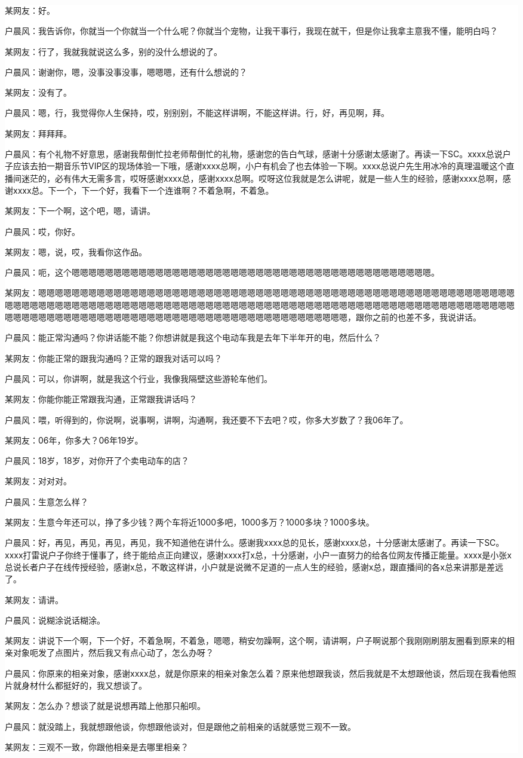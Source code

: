 某网友：好。

户晨风：我告诉你，你就当一个你就当一个什么呢？你就当个宠物，让我干事行，我现在就干，但是你让我拿主意我不懂，能明白吗？

某网友：行了，我就我就说这么多，别的没什么想说的了。

户晨风：谢谢你，嗯，没事没事没事，嗯嗯嗯，还有什么想说的？

某网友：没有了。

户晨风：嗯，行，我觉得你人生保持，哎，别别别，不能这样讲啊，不能这样讲。行，好，再见啊，拜。

某网友：拜拜拜。

户晨风：有个礼物不好意思，感谢我帮倒忙拉老师帮倒忙的礼物，感谢您的告白气球，感谢十分感谢太感谢了。再读一下SC。xxxx总说户子应该去拍一期音乐节VIP区的现场体验一下哦，感谢xxxx总啊，小户有机会了也去体验一下啊。xxxx总说户先生用冰冷的真理温暖这个直播间迷茫的，必有伟大无需多言，哎呀感谢xxxx总，感谢xxxx总啊。哎呀这位我就是怎么讲呢，就是一些人生的经验，感谢xxxx总啊，感谢xxxx总。下一个，下一个好，我看下一个连谁啊？不着急啊，不着急。

某网友：下一个啊，这个吧，嗯，请讲。

户晨风：哎，你好。

某网友：嗯，说，哎，我看你这作品。

户晨风：呃，这个嗯嗯嗯嗯嗯嗯嗯嗯嗯嗯嗯嗯嗯嗯嗯嗯嗯嗯嗯嗯嗯嗯嗯嗯嗯嗯嗯嗯嗯嗯嗯嗯嗯嗯嗯嗯嗯嗯嗯嗯嗯嗯嗯。

某网友：嗯嗯嗯嗯嗯嗯嗯嗯嗯嗯嗯嗯嗯嗯嗯嗯嗯嗯嗯嗯嗯嗯嗯嗯嗯嗯嗯嗯嗯嗯嗯嗯嗯嗯嗯嗯嗯嗯嗯嗯嗯嗯嗯嗯嗯嗯嗯嗯嗯嗯嗯嗯嗯嗯嗯嗯嗯嗯嗯嗯嗯嗯嗯嗯嗯嗯嗯嗯嗯嗯嗯嗯嗯嗯嗯嗯嗯嗯嗯嗯嗯嗯嗯嗯嗯嗯嗯嗯嗯嗯嗯嗯嗯嗯嗯嗯嗯嗯嗯嗯嗯嗯嗯嗯嗯嗯嗯嗯嗯嗯嗯嗯嗯嗯嗯嗯嗯嗯嗯嗯嗯嗯嗯嗯嗯嗯嗯嗯嗯嗯嗯嗯嗯嗯嗯嗯嗯嗯嗯嗯嗯嗯嗯嗯嗯嗯嗯嗯嗯嗯嗯嗯嗯嗯嗯嗯嗯嗯嗯，跟你之前的也差不多，我说讲话。

户晨风：能正常沟通吗？你讲话能不能？你想讲就是我这个电动车我是去年下半年开的电，然后什么？

某网友：你能正常的跟我沟通吗？正常的跟我对话可以吗？

户晨风：可以，你讲啊，就是我这个行业，我像我隔壁这些游轮车他们。

某网友：你能你能正常跟我沟通，正常跟我讲话吗？

户晨风：喂，听得到的，你说啊，说事啊，讲啊，沟通啊，我还要不下去吧？哎，你多大岁数了？我06年了。

某网友：06年，你多大？06年19岁。

户晨风：18岁，18岁，对你开了个卖电动车的店？

某网友：对对对。

户晨风：生意怎么样？

某网友：生意今年还可以，挣了多少钱？两个车将近1000多吧，1000多万？1000多块？1000多块。

户晨风：好，再见，再见，再见，再见，我不知道他在讲什么。感谢我xxxx总的见长，感谢xxxx总，十分感谢太感谢了。再读一下SC。xxxx打雷说户子你终于懂事了，终于能给点正向建议，感谢xxxx打x总，十分感谢，小户一直努力的给各位网友传播正能量。xxxx是小张x总说长者户子在线传授经验，感谢x总，不敢这样讲，小户就是说微不足道的一点人生的经验，感谢x总，跟直播间的各x总来讲那是差远了。

某网友：请讲。

户晨风：说糊涂说话糊涂。

某网友：讲说下一个啊，下一个好，不着急啊，不着急，嗯嗯，稍安勿躁啊，这个啊，请讲啊，户子啊说那个我刚刚刷朋友圈看到原来的相亲对象呃发了点图片，然后我又有点心动了，怎么办呀？

户晨风：你原来的相亲对象，感谢xxxx总，就是你原来的相亲对象怎么着？原来他想跟我谈，然后我就是不太想跟他谈，然后现在我看他照片就身材什么都挺好的，我又想谈了。

某网友：怎么办？想谈了就是说想再踏上他那只船呗。

户晨风：就没踏上，我就想跟他谈，你想跟他谈对，但是跟他之前相亲的话就感觉三观不一致。

某网友：三观不一致，你跟他相亲是去哪里相亲？
